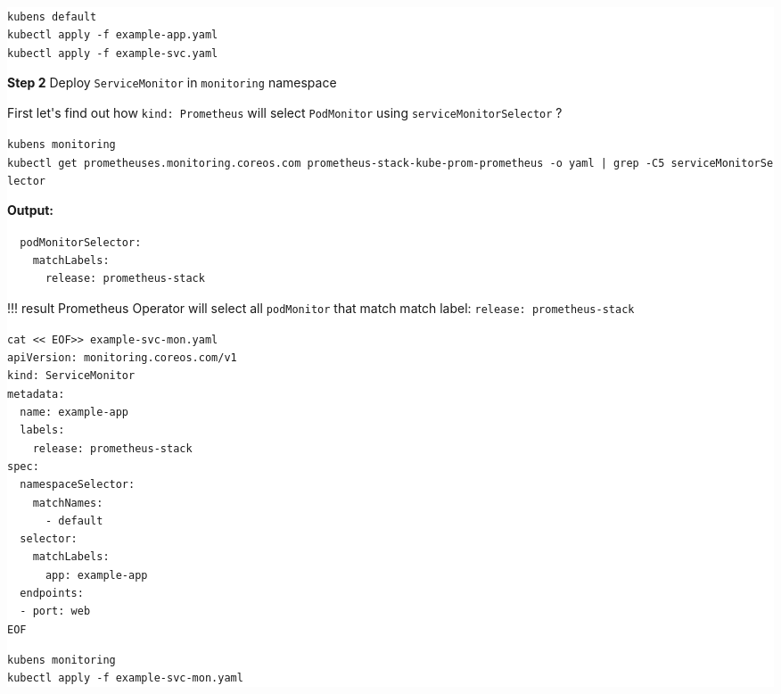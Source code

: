 
```
kubens default
kubectl apply -f example-app.yaml
kubectl apply -f example-svc.yaml
```


**Step 2** Deploy `ServiceMonitor` in `monitoring` namespace


First let's find out how `kind: Prometheus` will select `PodMonitor` using `serviceMonitorSelector` ?

```
kubens monitoring
kubectl get prometheuses.monitoring.coreos.com prometheus-stack-kube-prom-prometheus -o yaml | grep -C5 serviceMonitorSelector
```


**Output:** 

```
  podMonitorSelector:
    matchLabels:
      release: prometheus-stack
```

!!! result
    Prometheus Operator will select all `podMonitor` that match match label: `release: prometheus-stack`

```
cat << EOF>> example-svc-mon.yaml
apiVersion: monitoring.coreos.com/v1
kind: ServiceMonitor
metadata:
  name: example-app
  labels:
    release: prometheus-stack
spec:
  namespaceSelector:
    matchNames:
      - default
  selector:
    matchLabels:
      app: example-app
  endpoints:
  - port: web
EOF
```

```
kubens monitoring
kubectl apply -f example-svc-mon.yaml
```


